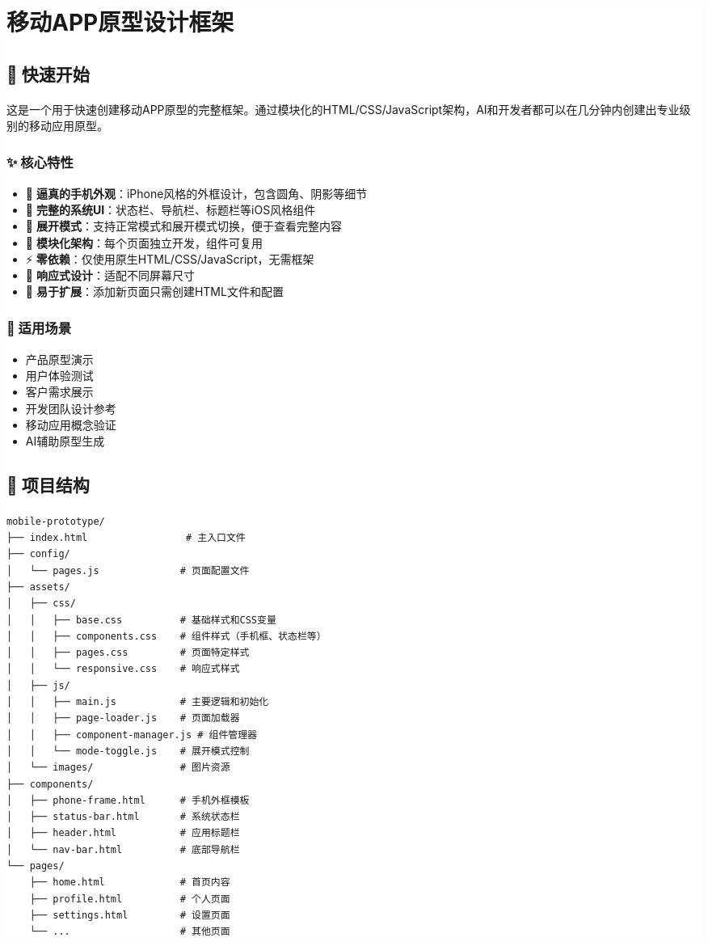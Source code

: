 # 移动APP原型设计框架

## 🚀 快速开始

这是一个用于快速创建移动APP原型的完整框架。通过模块化的HTML/CSS/JavaScript架构，AI和开发者都可以在几分钟内创建出专业级别的移动应用原型。

### ✨ 核心特性

- 🎨 **逼真的手机外观**：iPhone风格的外框设计，包含圆角、阴影等细节
- 📱 **完整的系统UI**：状态栏、导航栏、标题栏等iOS风格组件
- 🔄 **展开模式**：支持正常模式和展开模式切换，便于查看完整内容
- 🧩 **模块化架构**：每个页面独立开发，组件可复用
- ⚡ **零依赖**：仅使用原生HTML/CSS/JavaScript，无需框架
- 📐 **响应式设计**：适配不同屏幕尺寸
- 🎯 **易于扩展**：添加新页面只需创建HTML文件和配置

### 🎯 适用场景

- 产品原型演示
- 用户体验测试
- 客户需求展示
- 开发团队设计参考
- 移动应用概念验证
- AI辅助原型生成

## 📁 项目结构

```
mobile-prototype/
├── index.html                 # 主入口文件
├── config/
│   └── pages.js              # 页面配置文件
├── assets/
│   ├── css/
│   │   ├── base.css          # 基础样式和CSS变量
│   │   ├── components.css    # 组件样式（手机框、状态栏等）
│   │   ├── pages.css         # 页面特定样式
│   │   └── responsive.css    # 响应式样式
│   ├── js/
│   │   ├── main.js           # 主要逻辑和初始化
│   │   ├── page-loader.js    # 页面加载器
│   │   ├── component-manager.js # 组件管理器
│   │   └── mode-toggle.js    # 展开模式控制
│   └── images/               # 图片资源
├── components/
│   ├── phone-frame.html      # 手机外框模板
│   ├── status-bar.html       # 系统状态栏
│   ├── header.html           # 应用标题栏
│   └── nav-bar.html          # 底部导航栏
└── pages/
    ├── home.html             # 首页内容
    ├── profile.html          # 个人页面
    ├── settings.html         # 设置页面
    └── ...                   # 其他页面
```
